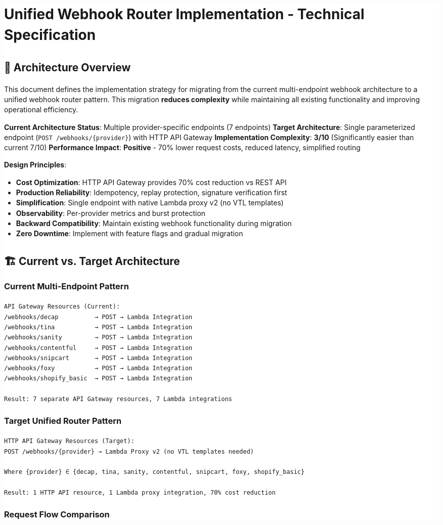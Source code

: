# Unified Webhook Router Implementation - Technical Specification

## 🎯 Architecture Overview

This document defines the implementation strategy for migrating from the current multi-endpoint webhook architecture to a unified webhook router pattern. This migration **reduces complexity** while maintaining all existing functionality and improving operational efficiency.

**Current Architecture Status**: Multiple provider-specific endpoints (7 endpoints)
**Target Architecture**: Single parameterized endpoint (`POST /webhooks/{provider}`) with HTTP API Gateway
**Implementation Complexity**: **3/10** (Significantly easier than current 7/10)
**Performance Impact**: **Positive** - 70% lower request costs, reduced latency, simplified routing

**Design Principles**:
- **Cost Optimization**: HTTP API Gateway provides 70% cost reduction vs REST API
- **Production Reliability**: Idempotency, replay protection, signature verification first
- **Simplification**: Single endpoint with native Lambda proxy v2 (no VTL templates)
- **Observability**: Per-provider metrics and burst protection
- **Backward Compatibility**: Maintain existing webhook functionality during migration
- **Zero Downtime**: Implement with feature flags and gradual migration

## 🏗️ Current vs. Target Architecture

### Current Multi-Endpoint Pattern
```
API Gateway Resources (Current):
/webhooks/decap          → POST → Lambda Integration
/webhooks/tina           → POST → Lambda Integration
/webhooks/sanity         → POST → Lambda Integration
/webhooks/contentful     → POST → Lambda Integration
/webhooks/snipcart       → POST → Lambda Integration
/webhooks/foxy           → POST → Lambda Integration
/webhooks/shopify_basic  → POST → Lambda Integration

Result: 7 separate API Gateway resources, 7 Lambda integrations
```

### Target Unified Router Pattern
```
HTTP API Gateway Resources (Target):
POST /webhooks/{provider} → Lambda Proxy v2 (no VTL templates needed)

Where {provider} ∈ {decap, tina, sanity, contentful, snipcart, foxy, shopify_basic}

Result: 1 HTTP API resource, 1 Lambda proxy integration, 70% cost reduction
```

### Request Flow Comparison
